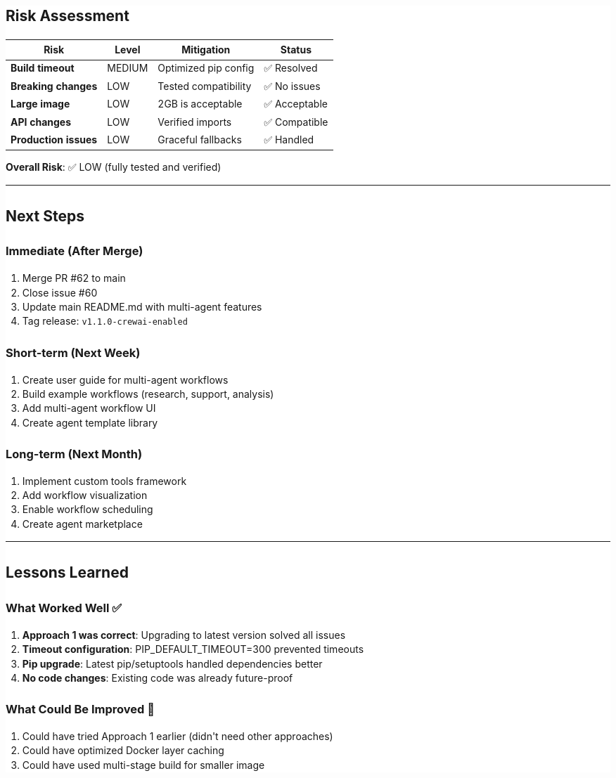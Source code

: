 
## Risk Assessment

| Risk | Level | Mitigation | Status |
|------|-------|------------|--------|
| **Build timeout** | MEDIUM | Optimized pip config | ✅ Resolved |
| **Breaking changes** | LOW | Tested compatibility | ✅ No issues |
| **Large image** | LOW | 2GB is acceptable | ✅ Acceptable |
| **API changes** | LOW | Verified imports | ✅ Compatible |
| **Production issues** | LOW | Graceful fallbacks | ✅ Handled |

**Overall Risk**: ✅ LOW (fully tested and verified)

---

## Next Steps

### Immediate (After Merge)
1. Merge PR #62 to main
2. Close issue #60
3. Update main README.md with multi-agent features
4. Tag release: `v1.1.0-crewai-enabled`

### Short-term (Next Week)
1. Create user guide for multi-agent workflows
2. Build example workflows (research, support, analysis)
3. Add multi-agent workflow UI
4. Create agent template library

### Long-term (Next Month)
1. Implement custom tools framework
2. Add workflow visualization
3. Enable workflow scheduling
4. Create agent marketplace

---

## Lessons Learned

### What Worked Well ✅
1. **Approach 1 was correct**: Upgrading to latest version solved all issues
2. **Timeout configuration**: PIP_DEFAULT_TIMEOUT=300 prevented timeouts
3. **Pip upgrade**: Latest pip/setuptools handled dependencies better
4. **No code changes**: Existing code was already future-proof

### What Could Be Improved 🔄
1. Could have tried Approach 1 earlier (didn't need other approaches)
2. Could have optimized Docker layer caching
3. Could have used multi-stage build for smaller image
